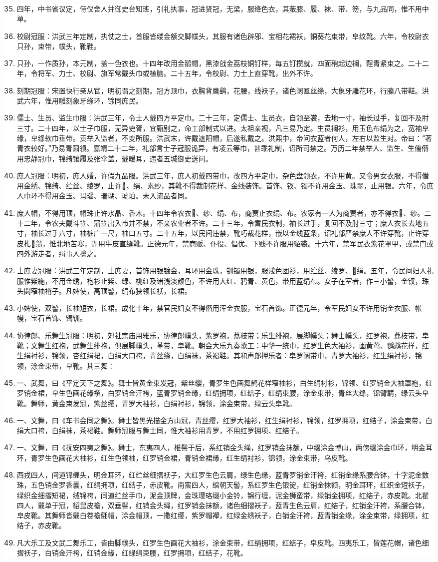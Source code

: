 35. <span id="志第四十三_舆服三-35"></span>
四年，中书省议定，侍仪舍人并御史台知班，引礼执事，冠进贤冠，无梁，服绛色衣，其蔽膝、履、袜、带、笏，与九品同，惟不用中单。

36. <span id="志第四十三_舆服三-36"></span>
校尉冠服：洪武三年定制，执仗之士，首服皆缕金额交脚幞头，其服有诸色辟邪、宝相花裙袄，铜葵花束带，皁纹靴。六年，令校尉衣只孙，束带，幞头，靴鞋。

37. <span id="志第四十三_舆服三-37"></span>
只孙，一作质孙，本元制，盖一色衣也。十四年改用金鹅帽，黑漆戗金荔枝铜钉样，每五钉攒就，四面稍起边襕，鞓青紧束之。二十二年，令将军、力士、校尉、旗军常戴头巾或榼脑。二十五年，令校尉、力士上直穿靴，出外不许。

38. <span id="志第四十三_舆服三-38"></span>
刻期冠服：宋置快行亲从官，明初谓之刻期。冠方顶巾，衣胸背鹰鹞，花腰，线袄子，诸色阔匾丝绦，大象牙雕花环，行縢八带鞋。洪武六年，惟用雕刻象牙绦环，馀同庶民。

39. <span id="志第四十三_舆服三-39"></span>
儒士、生员、监生巾服：洪武三年，令士人戴四方平定巾。二十三年，定儒士、生员衣，自领至裳，去地一寸，袖长过手，复回不及肘三寸。二十四年，以士子巾服，无异吏胥，宜甄别之，命工部制式以进。太祖亲视，凡三易乃定。生员襕衫，用玉色布绢为之，宽袖皁缘，皁绦软巾垂带。贡举入监者，不变所服。洪武末，许戴遮阳帽，后遂私戴之。洪熙中，帝问衣蓝者何人，左右以监生对。帝曰：“著青衣较好。”乃易青圆领。嘉靖二十二年，礼部言士子冠服诡异，有凌云等巾，甚乖礼制，诏所司禁之。万历二年禁举人、监生、生儒僭用忠静冠巾，锦绮镶履及张伞盖，戴暖耳，违者五城御史送问。

40. <span id="志第四十三_舆服三-40"></span>
庶人冠服：明初，庶人婚，许假九品服。洪武三年，庶人初戴四带巾，改四方平定巾，杂色盘领衣，不许用黄。又令男女衣服，不得僭用金绣、锦绮、纻丝、绫罗，止许、绢、素纱，其靴不得裁制花样、金线装饰。首饰、钗、镯不许用金玉、珠翠，止用银。六年，令庶人巾环不得用金玉、玛瑙、珊瑚、琥珀。未入流品者同。

41. <span id="志第四十三_舆服三-41"></span>
庶人帽，不得用顶，帽珠止许水晶、香木。十四年令农衣、纱、绢、布，商贾止衣绢、布。农家有一人为商贾者，亦不得衣、纱。二十二年，令农夫戴斗笠、蒲笠出入市井不禁，不亲农业者不许。二十三年，令耆民衣制，袖长过手，复回不及肘三寸；庶人衣长去地五寸，袖长过手六寸，袖桩广一尺，袖口五寸。二十五年，以民间违禁，靴巧裁花样，嵌以金线蓝条，诏礼部严禁庶人不许穿靴，止许穿皮札翁，惟北地苦寒，许用牛皮直缝靴。正德元年，禁商贩、仆役、倡优、下贱不许服用貂裘。十六年，禁军民衣紫花罩甲，或禁门或四外游走者，缉事人擒之。

42. <span id="志第四十三_舆服三-42"></span>
士庶妻冠服：洪武三年定制，士庶妻，首饰用银镀金，耳环用金珠，钏镯用银，服浅色团衫，用纻丝、绫罗、绢。五年，令民间妇人礼服惟紫絁，不用金绣，袍衫止紫、绿、桃红及诸浅淡颜色，不许用大红、鸦青、黄色，带用蓝绢布。女子在室者，作三小髻，金钗，珠头閟窄袖褙子。凡婢使，高顶髻，绢布狭领长袄，长裙。

43. <span id="志第四十三_舆服三-43"></span>
小婢使，双髻，长袖短衣，长裙。成化十年，禁官民妇女不得僭用浑金衣服，宝石首饰。正德元年，令军民妇女不许用销金衣服、帐幔，宝石首饰、镯钏。

44. <span id="志第四十三_舆服三-44"></span>
协律郎、乐舞生冠服：明初，郊社宗庙用雅乐，协律郎幞头，紫罗袍，荔枝带；乐生绯袍，展脚幞头；舞士幞头，红罗袍，荔枝带，皁靴；文舞生红袍，武舞生绯袍，俱展脚幞头，革带，皁靴。朝会大乐九奏歌工：中华一统巾，红罗生色大袖衫，画黄莺、鹦鹉花样，红生绢衬衫，锦领，杏红绢裙，白绢大口袴，青丝绦，白绢袜，茶褐鞋。其和声郎押乐者：皁罗阔带巾，青罗大袖衫，红生绢衬衫，锦领，涂金束带，皁靴。其三舞：

45. <span id="志第四十三_舆服三-45"></span>
一、武舞，曰《平定天下之舞》。舞士皆黄金束发冠，紫丝缨，青罗生色画舞鹤花样窄袖衫，白生绢衬衫，锦领、红罗销金大袖罩袍，红罗销金裙，皁生色画花缘襈，白罗销金汗袴，蓝青罗销金缘，红绢拥项，红结子，红绢束腰，涂金束带，青丝大绦，锦臂韝，绿云头皁靴。舞师，黄金束发冠，紫丝缨，青罗大袖衫，白绢衬衫，锦领，涂金束带，绿云头皁靴。

46. <span id="志第四十三_舆服三-46"></span>
一、文舞，曰《车书会同之舞》。舞士皆黑光描金方山冠，青丝缨，红罗大袖衫，红生绢衬衫，锦领，红罗拥项，红结子，涂金束带，白绢大口袴，白绢袜，茶褐鞋。舞师冠服与舞士同，惟大袖衫用青罗，不用红罗拥项、红结子。

47. <span id="志第四十三_舆服三-47"></span>
一、文舞，曰《抚安四夷之舞》。舞士，东夷四人，椎髻于后，系红销金头绳，红罗销金抹额，中缀涂金博山，两傍缀涂金巾环，明金耳环，青罗生色画花大袖衫，红生色领袖，红罗销金裙，青销金裙缘，红生绢衬衫，锦领，涂金束带，乌皮靴。

48. <span id="志第四十三_舆服三-48"></span>
西戎四人，间道锦缠头，明金耳环，红纻丝细摺袄子，大红罗生色云肩，绿生色缘，蓝青罗销金汗袴，红销金缘系腰合钵，十字泥金数珠，五色销金罗香囊，红绢拥项，红结子，赤皮靴。南蛮四人，绾朝天髻，系红罗生色银锭，红销金抹额，明金耳环，红织金短袄子，绿织金细摺短裙，绒锦袴，间道纻丝手巾，泥金顶牌，金珠璎珞缀小金铃，锦行缠，泥金狮蛮带，绿销金拥项，红结子，赤皮靴。北翟四人，戴单于冠，貂鼠皮檐，双垂髻，红销金头绳，红罗销金抹额，诸色细摺袄子，蓝青生色云肩，红结子，红销金汗袴，系腰合钵，皁皮靴。其舞师皆戴白卷檐氈帽，涂金帽顶，一撒红缨，紫罗帽襻，红绿金绣袄子，白销金汗袴，蓝青销金缘，涂金束带，绿拥项，红结子，赤皮靴。

49. <span id="志第四十三_舆服三-49"></span>
凡大乐工及文武二舞乐工，皆曲脚幞头，红罗生色画花大袖衫，涂金束带，红绢拥项，红结子，皁皮靴。四夷乐工，皆莲花帽，诸色细摺袄子，白销金汗袴，红销金缘，红绿绢束腰，红罗拥项，红结子，花靴。
